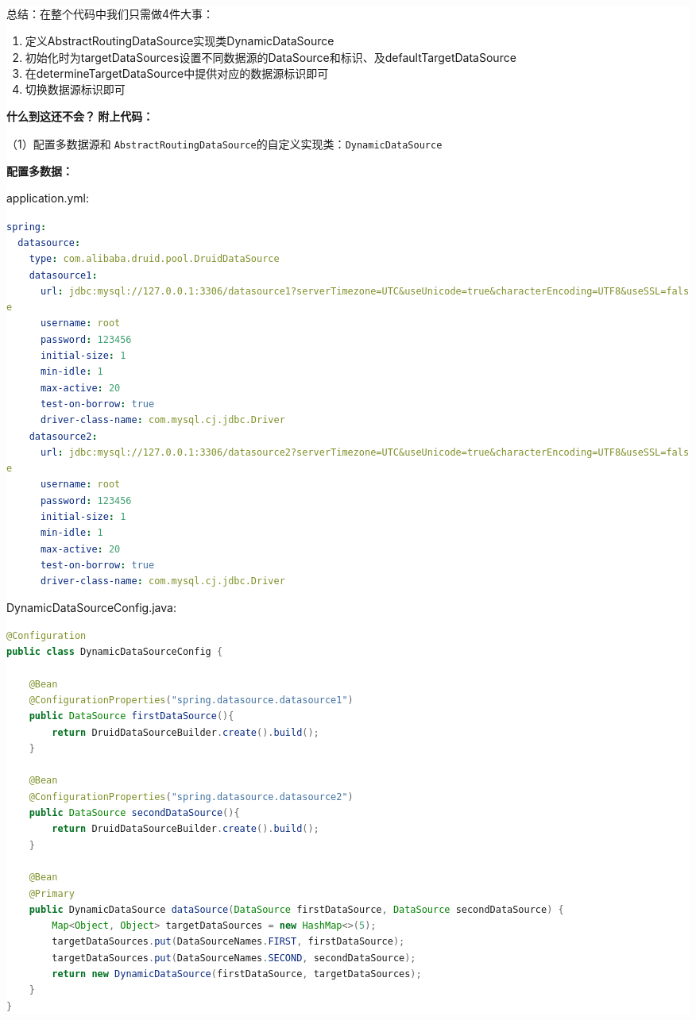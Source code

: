 总结：在整个代码中我们只需做4件大事：

1. 定义AbstractRoutingDataSource实现类DynamicDataSource
2. 初始化时为targetDataSources设置不同数据源的DataSource和标识、及defaultTargetDataSource
3. 在determineTargetDataSource中提供对应的数据源标识即可
4. 切换数据源标识即可

**什么到这还不会？ 附上代码：**

（1）配置多数据源和 `AbstractRoutingDataSource`的自定义实现类：`DynamicDataSource`

**配置多数据：**

application.yml:

```yaml
spring:
  datasource:
    type: com.alibaba.druid.pool.DruidDataSource
    datasource1:
      url: jdbc:mysql://127.0.0.1:3306/datasource1?serverTimezone=UTC&useUnicode=true&characterEncoding=UTF8&useSSL=false
      username: root
      password: 123456
      initial-size: 1
      min-idle: 1
      max-active: 20
      test-on-borrow: true
      driver-class-name: com.mysql.cj.jdbc.Driver
    datasource2:
      url: jdbc:mysql://127.0.0.1:3306/datasource2?serverTimezone=UTC&useUnicode=true&characterEncoding=UTF8&useSSL=false
      username: root
      password: 123456
      initial-size: 1
      min-idle: 1
      max-active: 20
      test-on-borrow: true
      driver-class-name: com.mysql.cj.jdbc.Driver
```

DynamicDataSourceConfig.java:

```java
@Configuration
public class DynamicDataSourceConfig {

    @Bean
    @ConfigurationProperties("spring.datasource.datasource1")
    public DataSource firstDataSource(){
        return DruidDataSourceBuilder.create().build();
    }

    @Bean
    @ConfigurationProperties("spring.datasource.datasource2")
    public DataSource secondDataSource(){
        return DruidDataSourceBuilder.create().build();
    }

    @Bean
    @Primary
    public DynamicDataSource dataSource(DataSource firstDataSource, DataSource secondDataSource) {
        Map<Object, Object> targetDataSources = new HashMap<>(5);
        targetDataSources.put(DataSourceNames.FIRST, firstDataSource);
        targetDataSources.put(DataSourceNames.SECOND, secondDataSource);
        return new DynamicDataSource(firstDataSource, targetDataSources);
    }
}
```